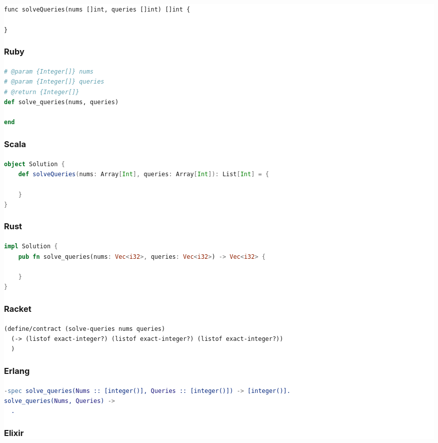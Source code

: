 ```golang
func solveQueries(nums []int, queries []int) []int {
    
}
```

### Ruby

```ruby
# @param {Integer[]} nums
# @param {Integer[]} queries
# @return {Integer[]}
def solve_queries(nums, queries)
    
end
```

### Scala

```scala
object Solution {
    def solveQueries(nums: Array[Int], queries: Array[Int]): List[Int] = {
        
    }
}
```

### Rust

```rust
impl Solution {
    pub fn solve_queries(nums: Vec<i32>, queries: Vec<i32>) -> Vec<i32> {
        
    }
}
```

### Racket

```racket
(define/contract (solve-queries nums queries)
  (-> (listof exact-integer?) (listof exact-integer?) (listof exact-integer?))
  )
```

### Erlang

```erlang
-spec solve_queries(Nums :: [integer()], Queries :: [integer()]) -> [integer()].
solve_queries(Nums, Queries) ->
  .
```

### Elixir
